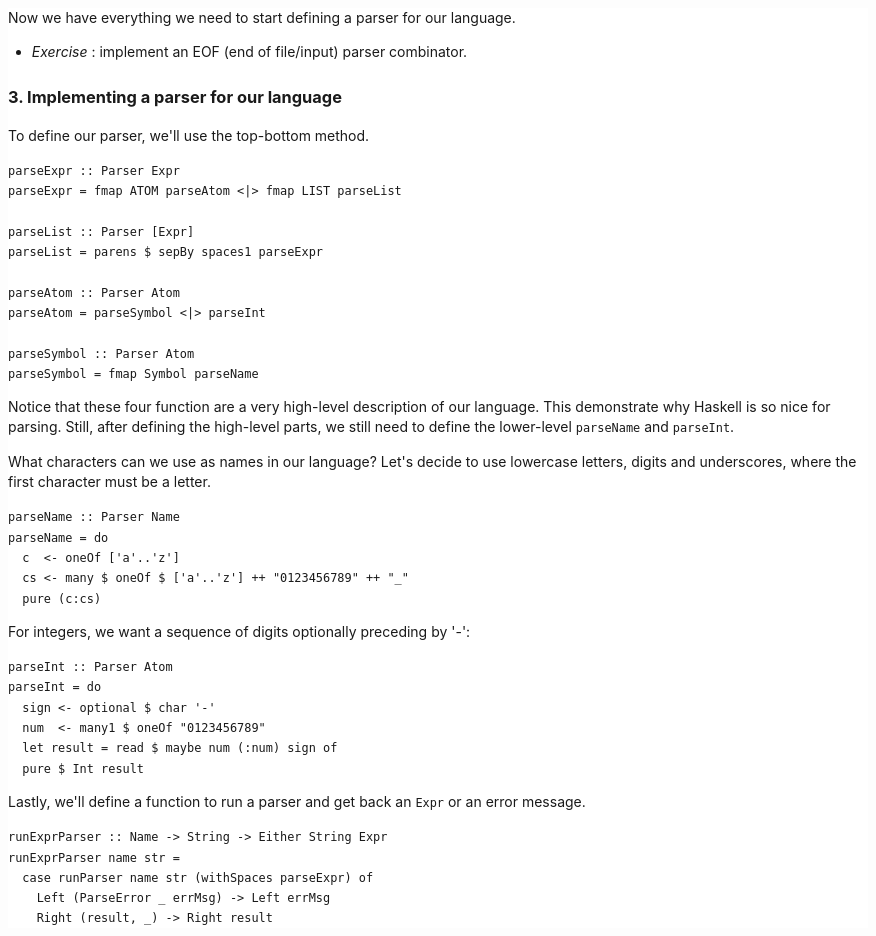 Now we have everything we need to start defining a parser for our language.

*   _Exercise_ : implement an EOF (end of file/input) parser combinator.

### 3\. Implementing a parser for our language

To define our parser, we'll use the top-bottom method.

```
parseExpr :: Parser Expr
parseExpr = fmap ATOM parseAtom <|> fmap LIST parseList

parseList :: Parser [Expr]
parseList = parens $ sepBy spaces1 parseExpr

parseAtom :: Parser Atom
parseAtom = parseSymbol <|> parseInt

parseSymbol :: Parser Atom
parseSymbol = fmap Symbol parseName

```

Notice that these four function are a very high-level description of our language. This demonstrate why Haskell is so nice for parsing. Still, after defining the high-level parts, we still need to define the lower-level `parseName` and `parseInt`.

What characters can we use as names in our language? Let's decide to use lowercase letters, digits and underscores, where the first character must be a letter.

```
parseName :: Parser Name
parseName = do
  c  <- oneOf ['a'..'z']
  cs <- many $ oneOf $ ['a'..'z'] ++ "0123456789" ++ "_"
  pure (c:cs)
```

For integers, we want a sequence of digits optionally preceding by '-':

```
parseInt :: Parser Atom
parseInt = do
  sign <- optional $ char '-'
  num  <- many1 $ oneOf "0123456789"
  let result = read $ maybe num (:num) sign of
  pure $ Int result
```

Lastly, we'll define a function to run a parser and get back an `Expr` or an error message.

```
runExprParser :: Name -> String -> Either String Expr
runExprParser name str =
  case runParser name str (withSpaces parseExpr) of
    Left (ParseError _ errMsg) -> Left errMsg
    Right (result, _) -> Right result
```

